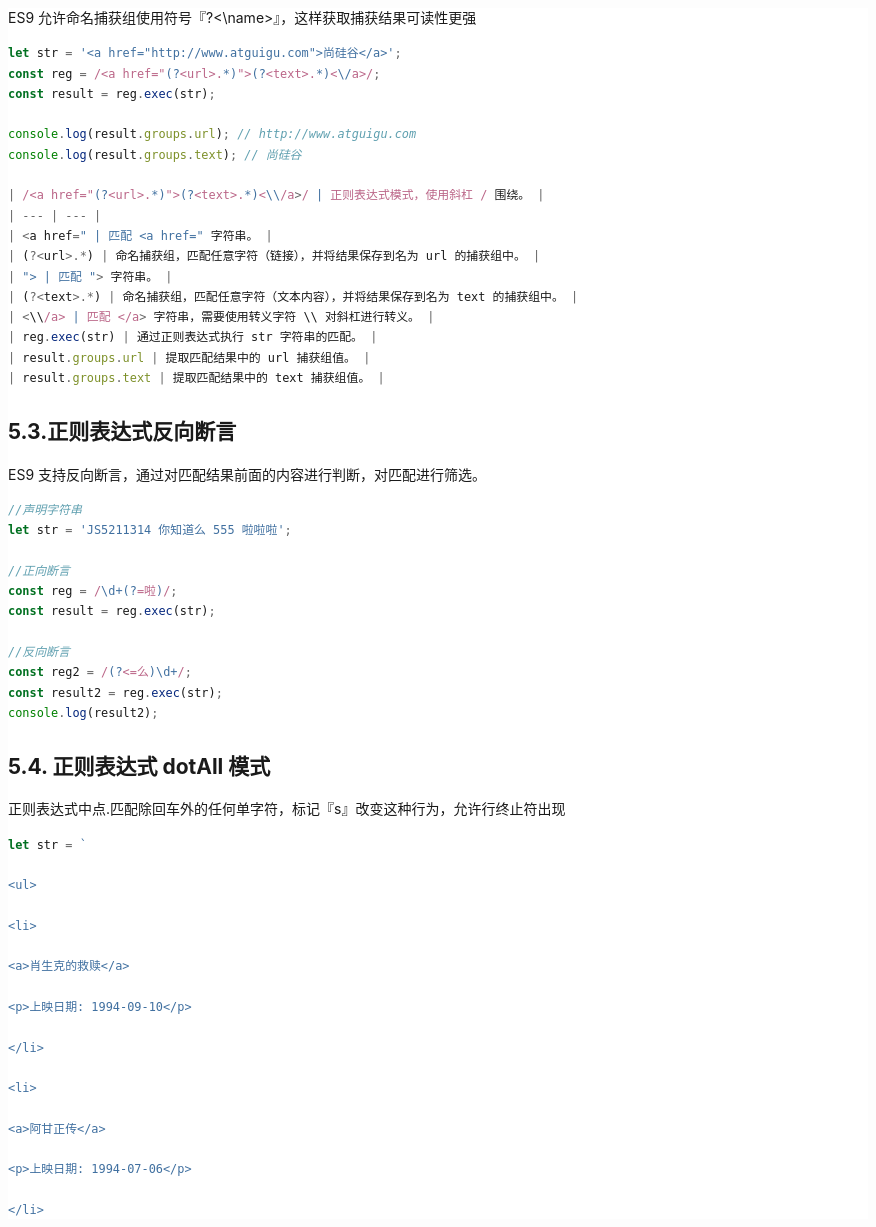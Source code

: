 ES9 允许命名捕获组使用符号『?<\name>』，这样获取捕获结果可读性更强

```javascript
let str = '<a href="http://www.atguigu.com">尚硅谷</a>';
const reg = /<a href="(?<url>.*)">(?<text>.*)<\/a>/;
const result = reg.exec(str);

console.log(result.groups.url); // http://www.atguigu.com
console.log(result.groups.text); // 尚硅谷

| /<a href="(?<url>.*)">(?<text>.*)<\\/a>/ | 正则表达式模式，使用斜杠 / 围绕。 |
| --- | --- |
| <a href=" | 匹配 <a href=" 字符串。 |
| (?<url>.*) | 命名捕获组，匹配任意字符（链接），并将结果保存到名为 url 的捕获组中。 |
| "> | 匹配 "> 字符串。 |
| (?<text>.*) | 命名捕获组，匹配任意字符（文本内容），并将结果保存到名为 text 的捕获组中。 |
| <\\/a> | 匹配 </a> 字符串，需要使用转义字符 \\ 对斜杠进行转义。 |
| reg.exec(str) | 通过正则表达式执行 str 字符串的匹配。 |
| result.groups.url | 提取匹配结果中的 url 捕获组值。 |
| result.groups.text | 提取匹配结果中的 text 捕获组值。 |
```

## 5.3.正则表达式反向断言

ES9 支持反向断言，通过对匹配结果前面的内容进行判断，对匹配进行筛选。

```javascript
//声明字符串
let str = 'JS5211314 你知道么 555 啦啦啦';

//正向断言
const reg = /\d+(?=啦)/;
const result = reg.exec(str);

//反向断言
const reg2 = /(?<=么)\d+/;
const result2 = reg.exec(str);
console.log(result2);
```

## 5.4. 正则表达式 dotAll 模式

正则表达式中点.匹配除回车外的任何单字符，标记『s』改变这种行为，允许行终止符出现

```javascript
let str = `

<ul>

<li>

<a>肖生克的救赎</a>

<p>上映日期: 1994-09-10</p>

</li>

<li>

<a>阿甘正传</a>

<p>上映日期: 1994-07-06</p>

</li>

```